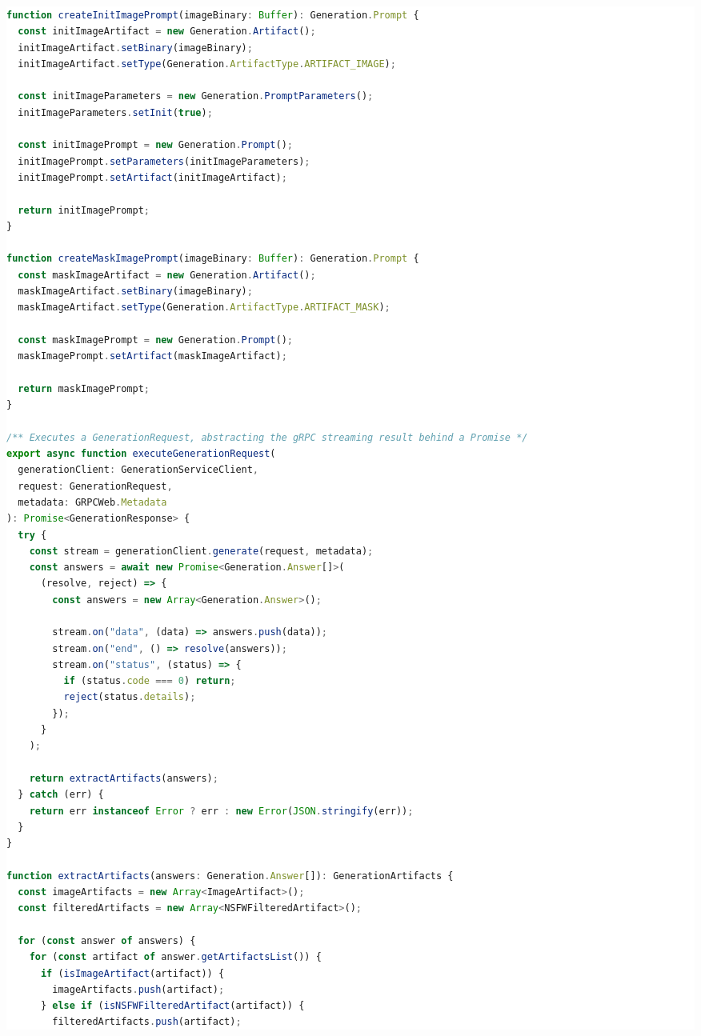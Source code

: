 ```typescript
function createInitImagePrompt(imageBinary: Buffer): Generation.Prompt {
  const initImageArtifact = new Generation.Artifact();
  initImageArtifact.setBinary(imageBinary);
  initImageArtifact.setType(Generation.ArtifactType.ARTIFACT_IMAGE);

  const initImageParameters = new Generation.PromptParameters();
  initImageParameters.setInit(true);

  const initImagePrompt = new Generation.Prompt();
  initImagePrompt.setParameters(initImageParameters);
  initImagePrompt.setArtifact(initImageArtifact);

  return initImagePrompt;
}

function createMaskImagePrompt(imageBinary: Buffer): Generation.Prompt {
  const maskImageArtifact = new Generation.Artifact();
  maskImageArtifact.setBinary(imageBinary);
  maskImageArtifact.setType(Generation.ArtifactType.ARTIFACT_MASK);

  const maskImagePrompt = new Generation.Prompt();
  maskImagePrompt.setArtifact(maskImageArtifact);

  return maskImagePrompt;
}

/** Executes a GenerationRequest, abstracting the gRPC streaming result behind a Promise */
export async function executeGenerationRequest(
  generationClient: GenerationServiceClient,
  request: GenerationRequest,
  metadata: GRPCWeb.Metadata
): Promise<GenerationResponse> {
  try {
    const stream = generationClient.generate(request, metadata);
    const answers = await new Promise<Generation.Answer[]>(
      (resolve, reject) => {
        const answers = new Array<Generation.Answer>();

        stream.on("data", (data) => answers.push(data));
        stream.on("end", () => resolve(answers));
        stream.on("status", (status) => {
          if (status.code === 0) return;
          reject(status.details);
        });
      }
    );

    return extractArtifacts(answers);
  } catch (err) {
    return err instanceof Error ? err : new Error(JSON.stringify(err));
  }
}

function extractArtifacts(answers: Generation.Answer[]): GenerationArtifacts {
  const imageArtifacts = new Array<ImageArtifact>();
  const filteredArtifacts = new Array<NSFWFilteredArtifact>();

  for (const answer of answers) {
    for (const artifact of answer.getArtifactsList()) {
      if (isImageArtifact(artifact)) {
        imageArtifacts.push(artifact);
      } else if (isNSFWFilteredArtifact(artifact)) {
        filteredArtifacts.push(artifact);
```